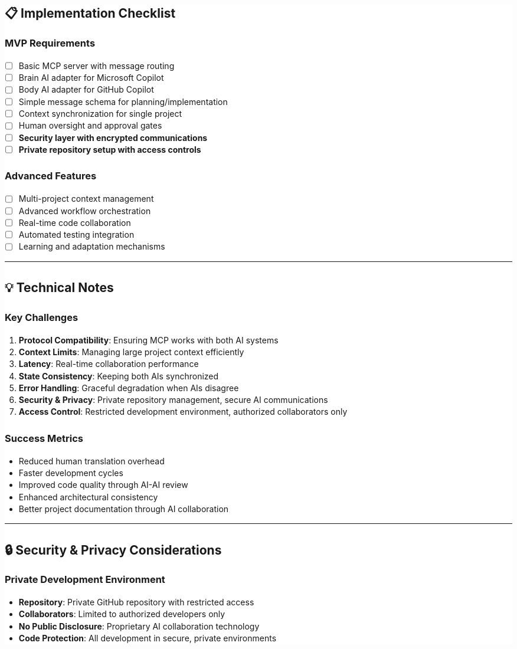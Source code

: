
## 📋 Implementation Checklist

### MVP Requirements
- [ ] Basic MCP server with message routing
- [ ] Brain AI adapter for Microsoft Copilot
- [ ] Body AI adapter for GitHub Copilot  
- [ ] Simple message schema for planning/implementation
- [ ] Context synchronization for single project
- [ ] Human oversight and approval gates
- [ ] **Security layer with encrypted communications**
- [ ] **Private repository setup with access controls**

### Advanced Features
- [ ] Multi-project context management
- [ ] Advanced workflow orchestration
- [ ] Real-time code collaboration
- [ ] Automated testing integration
- [ ] Learning and adaptation mechanisms

---

## 💡 Technical Notes

### Key Challenges
1. **Protocol Compatibility**: Ensuring MCP works with both AI systems
2. **Context Limits**: Managing large project context efficiently
3. **Latency**: Real-time collaboration performance
4. **State Consistency**: Keeping both AIs synchronized
5. **Error Handling**: Graceful degradation when AIs disagree
6. **Security & Privacy**: Private repository management, secure AI communications
7. **Access Control**: Restricted development environment, authorized collaborators only

### Success Metrics
- Reduced human translation overhead
- Faster development cycles
- Improved code quality through AI-AI review
- Enhanced architectural consistency
- Better project documentation through AI collaboration

---

## 🔒 Security & Privacy Considerations

### Private Development Environment
- **Repository**: Private GitHub repository with restricted access
- **Collaborators**: Limited to authorized developers only
- **No Public Disclosure**: Proprietary AI collaboration technology
- **Code Protection**: All development in secure, private environments
